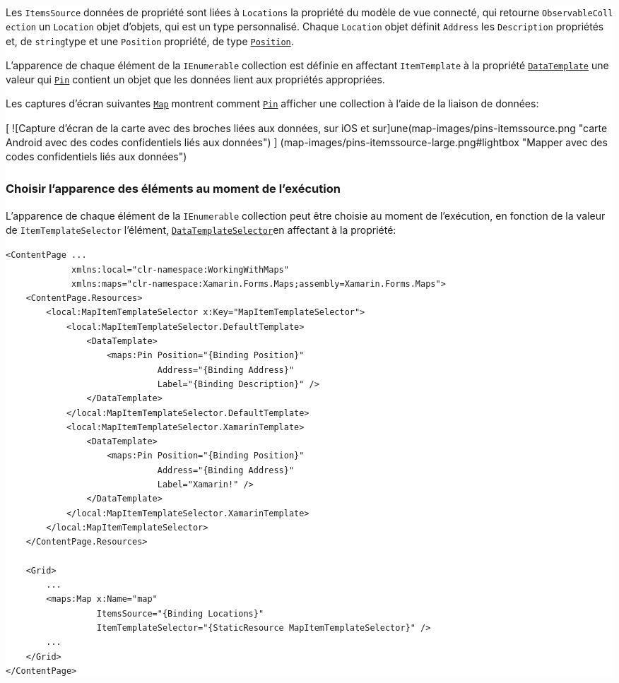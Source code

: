 Les `ItemsSource` données de propriété sont liées à `Locations` la propriété du modèle de vue connecté, qui retourne `ObservableCollection` un `Location` objet d’objets, qui est un type personnalisé. Chaque `Location` objet définit `Address` les `Description` propriétés et, de `string`type et une `Position` propriété, de type [`Position`](xref:Xamarin.Forms.Maps.Position).

L’apparence de chaque élément de la `IEnumerable` collection est définie en affectant `ItemTemplate` à la propriété [`DataTemplate`](xref:Xamarin.Forms.DataTemplate) une valeur qui [`Pin`](xref:Xamarin.Forms.Maps.Pin) contient un objet que les données lient aux propriétés appropriées.

Les captures d’écran suivantes [`Map`](xref:Xamarin.Forms.Maps.Map) montrent comment [`Pin`](xref:Xamarin.Forms.Maps.Pin) afficher une collection à l’aide de la liaison de données:

[ ![Capture d’écran de la carte avec des broches liées aux données, sur iOS et sur]une(map-images/pins-itemssource.png "carte Android avec des codes confidentiels liés aux données") ] (map-images/pins-itemssource-large.png#lightbox "Mapper avec des codes confidentiels liés aux données")

### <a name="choose-item-appearance-at-runtime"></a>Choisir l’apparence des éléments au moment de l’exécution

L’apparence de chaque élément de la `IEnumerable` collection peut être choisie au moment de l’exécution, en fonction de la valeur de `ItemTemplateSelector` l’élément, [`DataTemplateSelector`](xref:Xamarin.Forms.DataTemplateSelector)en affectant à la propriété:

```xaml
<ContentPage ...
             xmlns:local="clr-namespace:WorkingWithMaps"
             xmlns:maps="clr-namespace:Xamarin.Forms.Maps;assembly=Xamarin.Forms.Maps">
    <ContentPage.Resources>
        <local:MapItemTemplateSelector x:Key="MapItemTemplateSelector">
            <local:MapItemTemplateSelector.DefaultTemplate>
                <DataTemplate>
                    <maps:Pin Position="{Binding Position}"
                              Address="{Binding Address}"
                              Label="{Binding Description}" />
                </DataTemplate>
            </local:MapItemTemplateSelector.DefaultTemplate>
            <local:MapItemTemplateSelector.XamarinTemplate>
                <DataTemplate>
                    <maps:Pin Position="{Binding Position}"
                              Address="{Binding Address}"
                              Label="Xamarin!" />
                </DataTemplate>
            </local:MapItemTemplateSelector.XamarinTemplate>    
        </local:MapItemTemplateSelector>
    </ContentPage.Resources>

    <Grid>
        ...
        <maps:Map x:Name="map"
                  ItemsSource="{Binding Locations}"
                  ItemTemplateSelector="{StaticResource MapItemTemplateSelector}" />
        ...
    </Grid>
</ContentPage>
```
